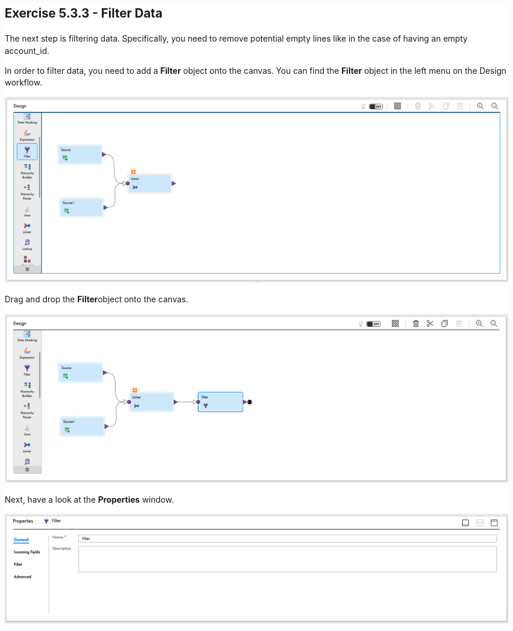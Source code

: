 ## Exercise 5.3.3 - Filter Data

The next step is filtering data. Specifically, you need to remove potential empty lines like in the case of having an empty account_id.

In order to filter data, you need to add a **Filter** object onto the canvas. You can find the **Filter** object in the left menu on the Design workflow.

![ETL](./images/filter1.png)

Drag and drop the **Filter**object onto the canvas.

![ETL](./images/filter2.png)

Next, have a look at the **Properties** window.

![ETL](./images/filter3.png)
